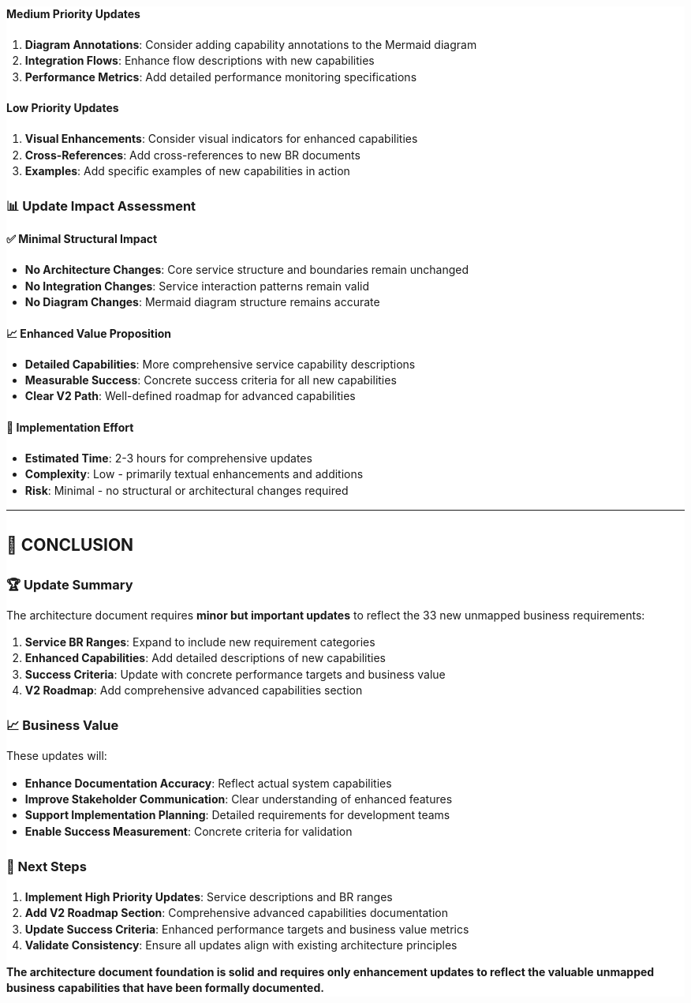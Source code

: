 #### **Medium Priority Updates**
1. **Diagram Annotations**: Consider adding capability annotations to the Mermaid diagram
2. **Integration Flows**: Enhance flow descriptions with new capabilities
3. **Performance Metrics**: Add detailed performance monitoring specifications

#### **Low Priority Updates**
1. **Visual Enhancements**: Consider visual indicators for enhanced capabilities
2. **Cross-References**: Add cross-references to new BR documents
3. **Examples**: Add specific examples of new capabilities in action

### **📊 Update Impact Assessment**

#### **✅ Minimal Structural Impact**
- **No Architecture Changes**: Core service structure and boundaries remain unchanged
- **No Integration Changes**: Service interaction patterns remain valid
- **No Diagram Changes**: Mermaid diagram structure remains accurate

#### **📈 Enhanced Value Proposition**
- **Detailed Capabilities**: More comprehensive service capability descriptions
- **Measurable Success**: Concrete success criteria for all new capabilities
- **Clear V2 Path**: Well-defined roadmap for advanced capabilities

#### **🔧 Implementation Effort**
- **Estimated Time**: 2-3 hours for comprehensive updates
- **Complexity**: Low - primarily textual enhancements and additions
- **Risk**: Minimal - no structural or architectural changes required

---

## 🎉 **CONCLUSION**

### **🏆 Update Summary**
The architecture document requires **minor but important updates** to reflect the 33 new unmapped business requirements:

1. **Service BR Ranges**: Expand to include new requirement categories
2. **Enhanced Capabilities**: Add detailed descriptions of new capabilities
3. **Success Criteria**: Update with concrete performance targets and business value
4. **V2 Roadmap**: Add comprehensive advanced capabilities section

### **📈 Business Value**
These updates will:
- **Enhance Documentation Accuracy**: Reflect actual system capabilities
- **Improve Stakeholder Communication**: Clear understanding of enhanced features
- **Support Implementation Planning**: Detailed requirements for development teams
- **Enable Success Measurement**: Concrete criteria for validation

### **🚀 Next Steps**
1. **Implement High Priority Updates**: Service descriptions and BR ranges
2. **Add V2 Roadmap Section**: Comprehensive advanced capabilities documentation
3. **Update Success Criteria**: Enhanced performance targets and business value metrics
4. **Validate Consistency**: Ensure all updates align with existing architecture principles

**The architecture document foundation is solid and requires only enhancement updates to reflect the valuable unmapped business capabilities that have been formally documented.**
